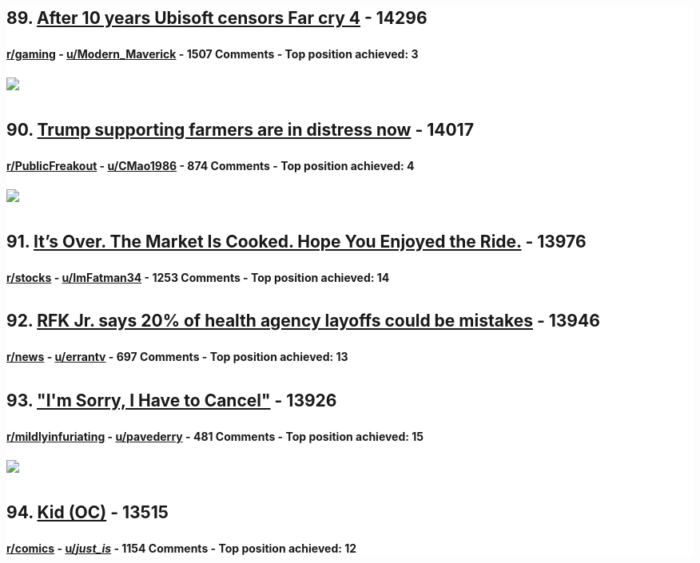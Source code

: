 ## 89. [After 10 years Ubisoft censors Far cry 4](http://reddit.com/r/gaming/comments/1jr5y9n/after_10_years_ubisoft_censors_far_cry_4/) - 14296
#### [r/gaming](http://reddit.com/r/gaming) - [u/Modern_Maverick](http://reddit.com/u/Modern_Maverick) - 1507 Comments - Top position achieved: 3

<a href="https://i.redd.it/rx7qrefuprse1.jpeg"><img src="https://b.thumbs.redditmedia.com/zmf6QON4s5gP_FLE0e6oDpXP5CcxN43obD6Um6g1iWg.jpg"></img></a>

## 90. [Trump supporting farmers are in distress now](http://reddit.com/r/PublicFreakout/comments/1jrmyre/trump_supporting_farmers_are_in_distress_now/) - 14017
#### [r/PublicFreakout](http://reddit.com/r/PublicFreakout) - [u/CMao1986](http://reddit.com/u/CMao1986) - 874 Comments - Top position achieved: 4

<a href="https://v.redd.it/c1zq5exywvse1"><img src="https://external-preview.redd.it/Y2VwaG9oa3l3dnNlMdufCFuTDdk0qymHIU7pQsCsTfF6ay3mKWZcqCFRuOQY.png?width=140&amp;height=140&amp;crop=140:140,smart&amp;format=jpg&amp;v=enabled&amp;lthumb=true&amp;s=4c4be58cf3e7ee40a00571d924668f7a93ef7524"></img></a>

## 91. [It’s Over. The Market Is Cooked. Hope You Enjoyed the Ride.](http://reddit.com/r/stocks/comments/1jrk43o/its_over_the_market_is_cooked_hope_you_enjoyed/) - 13976
#### [r/stocks](http://reddit.com/r/stocks) - [u/ImFatman34](http://reddit.com/u/ImFatman34) - 1253 Comments - Top position achieved: 14

## 92. [RFK Jr. says 20% of health agency layoffs could be mistakes](http://reddit.com/r/news/comments/1jqyzmi/rfk_jr_says_20_of_health_agency_layoffs_could_be/) - 13946
#### [r/news](http://reddit.com/r/news) - [u/errantv](http://reddit.com/u/errantv) - 697 Comments - Top position achieved: 13

## 93. ["I'm Sorry, I Have to Cancel"](http://reddit.com/r/mildlyinfuriating/comments/1jrov2g/im_sorry_i_have_to_cancel/) - 13926
#### [r/mildlyinfuriating](http://reddit.com/r/mildlyinfuriating) - [u/pavederry](http://reddit.com/u/pavederry) - 481 Comments - Top position achieved: 15

<a href="https://www.reddit.com/gallery/1jrov2g"><img src="https://b.thumbs.redditmedia.com/hzAkWMY1UaOqY9gPGVtCKDxGPe6b7eUWmngIdL5eYgs.jpg"></img></a>

## 94. [Kid (OC)](http://reddit.com/r/comics/comments/1jr9mcx/kid_oc/) - 13515
#### [r/comics](http://reddit.com/r/comics) - [u/_just_is_](http://reddit.com/u/_just_is_) - 1154 Comments - Top position achieved: 12

